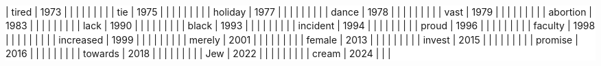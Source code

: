 | tired | 1973 |  |  |
|  |  |  |  |
| tie | 1975 |  |  |
|  |  |  |  |
| holiday | 1977 |  |  |
|  |  |  |  |
| dance | 1978 |  |  |
|  |  |  |  |
| vast | 1979 |  |  |
|  |  |  |  |
| abortion | 1983 |  |  |
|  |  |  |  |
| lack | 1990 |  |  |
|  |  |  |  |
| black | 1993 |  |  |
|  |  |  |  |
| incident | 1994 |  |  |
|  |  |  |  |
| proud | 1996 |  |  |
|  |  |  |  |
| faculty | 1998 |  |  |
|  |  |  |  |
| increased | 1999 |  |  |
|  |  |  |  |
| merely | 2001 |  |  |
|  |  |  |  |
| female | 2013 |  |  |
|  |  |  |  |
| invest | 2015 |  |  |
|  |  |  |  |
| promise | 2016 |  |  |
|  |  |  |  |
| towards | 2018 |  |  |
|  |  |  |  |
| Jew | 2022 |  |  |
|  |  |  |  |
| cream | 2024 |  |  |